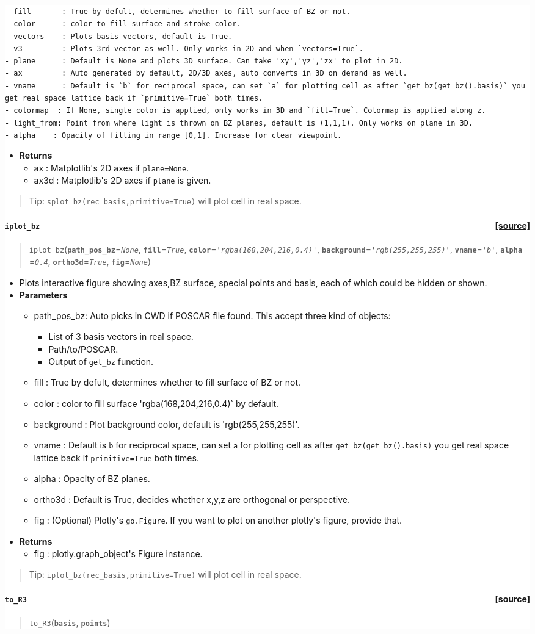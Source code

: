     - fill       : True by defult, determines whether to fill surface of BZ or not.
    - color      : color to fill surface and stroke color.
    - vectors    : Plots basis vectors, default is True.
    - v3         : Plots 3rd vector as well. Only works in 2D and when `vectors=True`.
    - plane      : Default is None and plots 3D surface. Can take 'xy','yz','zx' to plot in 2D.
    - ax         : Auto generated by default, 2D/3D axes, auto converts in 3D on demand as well.
    - vname      : Default is `b` for reciprocal space, can set `a` for plotting cell as after `get_bz(get_bz().basis)` you get real space lattice back if `primitive=True` both times.
    - colormap  : If None, single color is applied, only works in 3D and `fill=True`. Colormap is applied along z.
    - light_from: Point from where light is thrown on BZ planes, default is (1,1,1). Only works on plane in 3D.
    - alpha    : Opacity of filling in range [0,1]. Increase for clear viewpoint.
- **Returns**
    - ax   : Matplotlib's 2D axes if `plane=None`.
    - ax3d : Matplotlib's 2D axes if `plane` is given.

> Tip: `splot_bz(rec_basis,primitive=True)` will plot cell in real space.



<h4 id="iplot_bz" class="doc_header"><code>iplot_bz</code><a href="https://github.com/massgh/pivotpy/tree/master/pivotpy/sio.py#L747" class="source_link" style="float:right">[source]</a></h4>

> <code>iplot_bz</code>(**`path_pos_bz`**=*`None`*, **`fill`**=*`True`*, **`color`**=*`'rgba(168,204,216,0.4)'`*, **`background`**=*`'rgb(255,255,255)'`*, **`vname`**=*`'b'`*, **`alpha`**=*`0.4`*, **`ortho3d`**=*`True`*, **`fig`**=*`None`*)

- Plots interactive figure showing axes,BZ surface, special points and basis, each of which could be hidden or shown.
- **Parameters**
    - path_pos_bz: Auto picks in CWD if POSCAR file found. This accept three kind of objects:
        - List of 3 basis vectors in real space.
        - Path/to/POSCAR.
        - Output of `get_bz` function.

    - fill       : True by defult, determines whether to fill surface of BZ or not.
    - color      : color to fill surface 'rgba(168,204,216,0.4)` by default.
    - background : Plot background color, default is 'rgb(255,255,255)'.
    - vname      : Default is `b` for reciprocal space, can set `a` for plotting cell as after `get_bz(get_bz().basis)` you get real space lattice back if `primitive=True` both times.
    - alpha      : Opacity of BZ planes.
    - ortho3d    : Default is True, decides whether x,y,z are orthogonal or perspective.
    - fig        : (Optional) Plotly's `go.Figure`. If you want to plot on another plotly's figure, provide that.
- **Returns**
    - fig   : plotly.graph_object's Figure instance.

> Tip: `iplot_bz(rec_basis,primitive=True)` will plot cell in real space.



<h4 id="to_R3" class="doc_header"><code>to_R3</code><a href="https://github.com/massgh/pivotpy/tree/master/pivotpy/sio.py#L854" class="source_link" style="float:right">[source]</a></h4>

> <code>to_R3</code>(**`basis`**, **`points`**)
